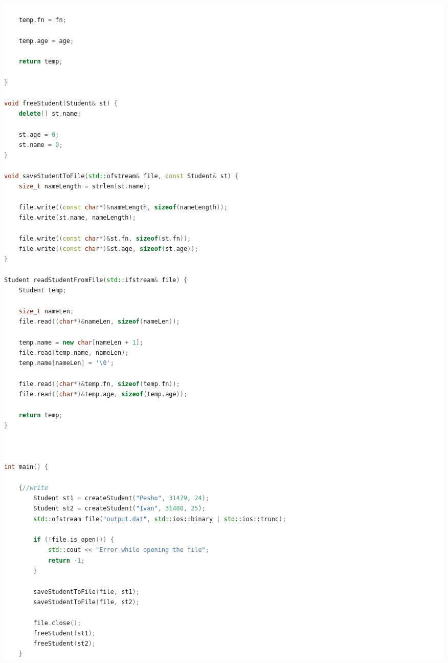 ```c++

	temp.fn = fn;

	temp.age = age;

	return temp;

}

void freeStudent(Student& st) {
	delete[] st.name;

	st.age = 0;
	st.name = 0;
}

void saveStudentToFile(std::ofstream& file, const Student& st) {
	size_t nameLength = strlen(st.name);

	file.write((const char*)&nameLength, sizeof(nameLength));
	file.write(st.name, nameLength);

	file.write((const char*)&st.fn, sizeof(st.fn));
	file.write((const char*)&st.age, sizeof(st.age));
}

Student readStudentFromFile(std::ifstream& file) {
	Student temp;

	size_t nameLen;
	file.read((char*)&nameLen, sizeof(nameLen));

	temp.name = new char[nameLen + 1];
	file.read(temp.name, nameLen);
	temp.name[nameLen] = '\0';

	file.read((char*)&temp.fn, sizeof(temp.fn));
	file.read((char*)&temp.age, sizeof(temp.age));

	return temp;
}



int main() {

	{//write
		Student st1 = createStudent("Pesho", 31479, 24);
		Student st2 = createStudent("Ivan", 31480, 25);
		std::ofstream file("output.dat", std::ios::binary | std::ios::trunc);

		if (!file.is_open()) {
			std::cout << "Error while opening the file";
			return -1;
		}

		saveStudentToFile(file, st1);
		saveStudentToFile(file, st2);

		file.close();
		freeStudent(st1);
		freeStudent(st2);
	}
```
